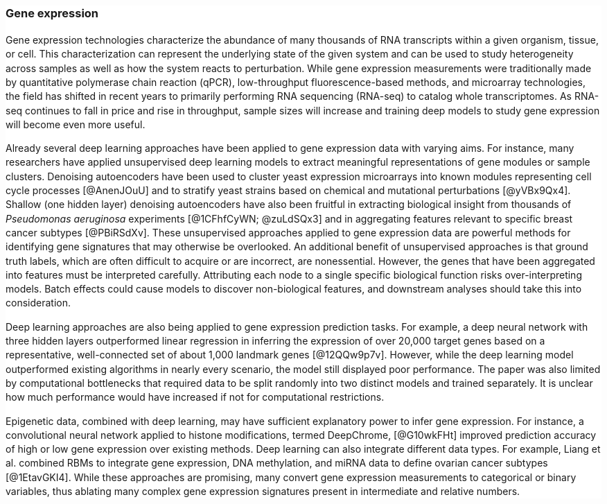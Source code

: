 ### Gene expression

Gene expression technologies characterize the abundance of many thousands of RNA
transcripts within a given organism, tissue, or cell. This characterization can
represent the underlying state of the given system and can be used to study
heterogeneity across samples as well as how the system reacts to perturbation.
While gene expression measurements were traditionally made by quantitative
polymerase chain reaction (qPCR), low-throughput fluorescence-based methods, and
microarray technologies, the field has shifted in recent years to primarily
performing RNA sequencing (RNA-seq) to catalog whole transcriptomes. As RNA-seq
continues to fall in price and rise in throughput, sample sizes will increase
and training deep models to study gene expression will become even more useful.

Already several deep learning approaches have been applied to gene expression
data with varying aims. For instance, many researchers have applied unsupervised
deep learning models to extract meaningful representations of gene modules or
sample clusters. Denoising autoencoders have been used to cluster yeast
expression microarrays into known modules representing cell cycle processes
[@AnenJOuU] and to stratify yeast strains based on chemical and
mutational perturbations [@yVBx9Qx4]. Shallow (one hidden layer)
denoising autoencoders have also been fruitful in extracting biological insight
from thousands of _Pseudomonas aeruginosa_ experiments [@1CFhfCyWN; @zuLdSQx3] and in aggregating features relevant to specific breast
cancer subtypes [@PBiRSdXv]. These unsupervised approaches applied to
gene expression data are powerful methods for identifying gene signatures that
may otherwise be overlooked. An additional benefit of unsupervised approaches is
that ground truth labels, which are often difficult to acquire or are incorrect,
are nonessential. However, the genes that have been aggregated into features
must be interpreted carefully. Attributing each node to a single specific
biological function risks over-interpreting models. Batch effects could cause
models to discover non-biological features, and downstream analyses should take
this into consideration.

Deep learning approaches are also being applied to gene expression prediction
tasks. For example, a deep neural network with three hidden layers outperformed
linear regression in inferring the expression of over 20,000 target genes based
on a representative, well-connected set of about 1,000 landmark genes
[@12QQw9p7v]. However, while the deep learning model outperformed
existing algorithms in nearly every scenario, the model still displayed poor
performance. The paper was also limited by computational bottlenecks that
required data to be split randomly into two distinct models and trained
separately. It is unclear how much performance would have increased if not for
computational restrictions.

Epigenetic data, combined with deep learning, may have sufficient explanatory
power to infer gene expression. For instance, a convolutional neural network
applied to histone modifications, termed DeepChrome, [@G10wkFHt]
improved prediction accuracy of high or low gene expression over existing
methods. Deep learning can also integrate different data types. For example,
Liang et al. combined RBMs to integrate gene expression, DNA methylation, and
miRNA data to define ovarian cancer subtypes [@1EtavGKI4].
While these approaches are promising, many convert gene expression measurements
to categorical or binary variables, thus ablating many complex gene expression
signatures present in intermediate and relative numbers.
